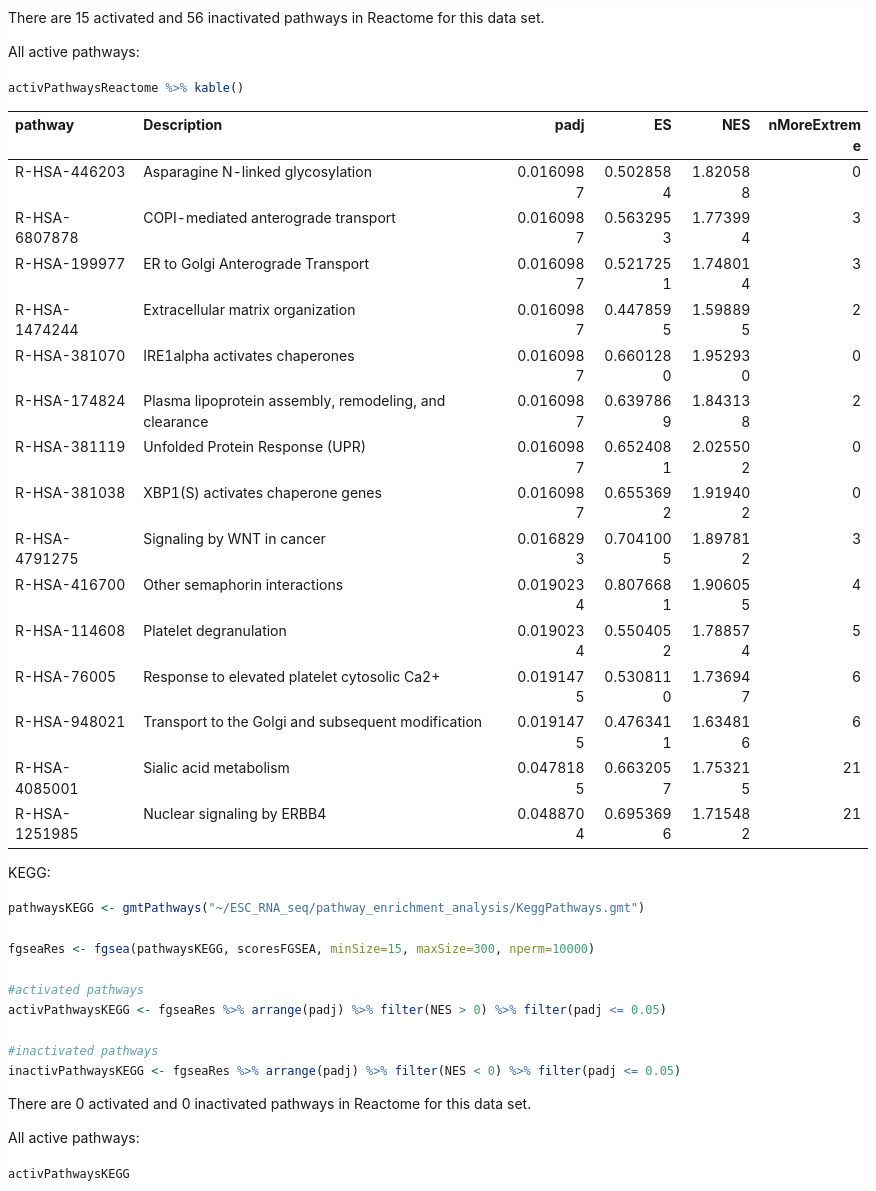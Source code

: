 There are 15 activated and 56 inactivated pathways in Reactome for this data set.

All active pathways:

``` r
activPathwaysReactome %>% kable()
```

| pathway       | Description                                            |       padj|         ES|       NES|  nMoreExtreme|
|:--------------|:-------------------------------------------------------|----------:|----------:|---------:|-------------:|
| R-HSA-446203  | Asparagine N-linked glycosylation                      |  0.0160987|  0.5028584|  1.820588|             0|
| R-HSA-6807878 | COPI-mediated anterograde transport                    |  0.0160987|  0.5632953|  1.773994|             3|
| R-HSA-199977  | ER to Golgi Anterograde Transport                      |  0.0160987|  0.5217251|  1.748014|             3|
| R-HSA-1474244 | Extracellular matrix organization                      |  0.0160987|  0.4478595|  1.598895|             2|
| R-HSA-381070  | IRE1alpha activates chaperones                         |  0.0160987|  0.6601280|  1.952930|             0|
| R-HSA-174824  | Plasma lipoprotein assembly, remodeling, and clearance |  0.0160987|  0.6397869|  1.843138|             2|
| R-HSA-381119  | Unfolded Protein Response (UPR)                        |  0.0160987|  0.6524081|  2.025502|             0|
| R-HSA-381038  | XBP1(S) activates chaperone genes                      |  0.0160987|  0.6553692|  1.919402|             0|
| R-HSA-4791275 | Signaling by WNT in cancer                             |  0.0168293|  0.7041005|  1.897812|             3|
| R-HSA-416700  | Other semaphorin interactions                          |  0.0190234|  0.8076681|  1.906055|             4|
| R-HSA-114608  | Platelet degranulation                                 |  0.0190234|  0.5504052|  1.788574|             5|
| R-HSA-76005   | Response to elevated platelet cytosolic Ca2+           |  0.0191475|  0.5308110|  1.736947|             6|
| R-HSA-948021  | Transport to the Golgi and subsequent modification     |  0.0191475|  0.4763411|  1.634816|             6|
| R-HSA-4085001 | Sialic acid metabolism                                 |  0.0478185|  0.6632057|  1.753215|            21|
| R-HSA-1251985 | Nuclear signaling by ERBB4                             |  0.0488704|  0.6953696|  1.715482|            21|

KEGG:

``` r
pathwaysKEGG <- gmtPathways("~/ESC_RNA_seq/pathway_enrichment_analysis/KeggPathways.gmt")

fgseaRes <- fgsea(pathwaysKEGG, scoresFGSEA, minSize=15, maxSize=300, nperm=10000)

#activated pathways
activPathwaysKEGG <- fgseaRes %>% arrange(padj) %>% filter(NES > 0) %>% filter(padj <= 0.05)

#inactivated pathways
inactivPathwaysKEGG <- fgseaRes %>% arrange(padj) %>% filter(NES < 0) %>% filter(padj <= 0.05)
```

There are 0 activated and 0 inactivated pathways in Reactome for this data set.

All active pathways:

``` r
activPathwaysKEGG
```
